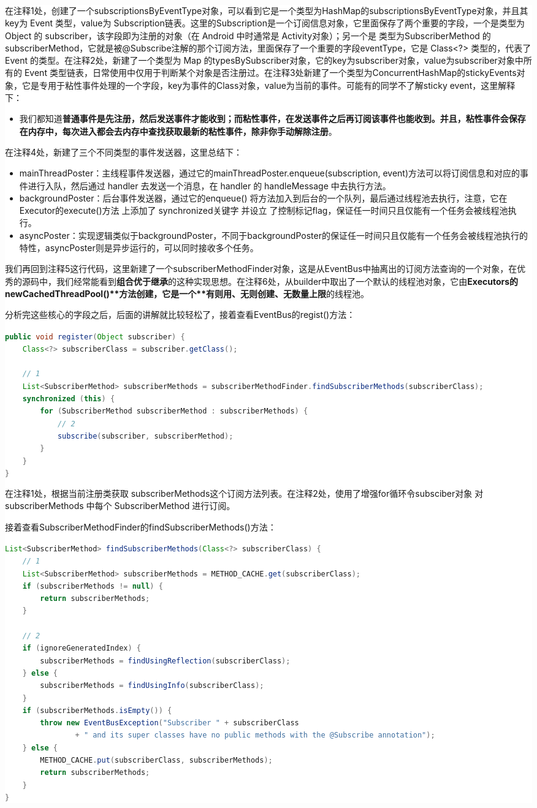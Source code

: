 在注释1处，创建了一个subscriptionsByEventType对象，可以看到它是一个类型为HashMap的subscriptionsByEventType对象，并且其key为 Event 类型，value为 Subscription链表。这里的Subscription是一个订阅信息对象，它里面保存了两个重要的字段，一个是类型为 Object 的 subscriber，该字段即为注册的对象（在 Android 中时通常是 Activity对象）；另一个是 类型为SubscriberMethod 的 subscriberMethod，它就是被@Subscribe注解的那个订阅方法，里面保存了一个重要的字段eventType，它是 Class<?> 类型的，代表了 Event 的类型。在注释2处，新建了一个类型为 Map 的typesBySubscriber对象，它的key为subscriber对象，value为subscriber对象中所有的 Event 类型链表，日常使用中仅用于判断某个对象是否注册过。在注释3处新建了一个类型为ConcurrentHashMap的stickyEvents对象，它是专用于粘性事件处理的一个字段，key为事件的Class对象，value为当前的事件。可能有的同学不了解sticky event，这里解释下：

- 我们都知道**普通事件是先注册，然后发送事件才能收到；而粘性事件，在发送事件之后再订阅该事件也能收到。并且，粘性事件会保存在内存中，每次进入都会去内存中查找获取最新的粘性事件，除非你手动解除注册**。

在注释4处，新建了三个不同类型的事件发送器，这里总结下：

- mainThreadPoster：主线程事件发送器，通过它的mainThreadPoster.enqueue(subscription, event)方法可以将订阅信息和对应的事件进行入队，然后通过 handler 去发送一个消息，在 handler 的 handleMessage 中去执行方法。
- backgroundPoster：后台事件发送器，通过它的enqueue() 将方法加入到后台的一个队列，最后通过线程池去执行，注意，它在 Executor的execute()方法 上添加了 synchronized关键字 并设立 了控制标记flag，保证任一时间只且仅能有一个任务会被线程池执行。
- asyncPoster：实现逻辑类似于backgroundPoster，不同于backgroundPoster的保证任一时间只且仅能有一个任务会被线程池执行的特性，asyncPoster则是异步运行的，可以同时接收多个任务。

我们再回到注释5这行代码，这里新建了一个subscriberMethodFinder对象，这是从EventBus中抽离出的订阅方法查询的一个对象，在优秀的源码中，我们经常能看到**组合优于继承**的这种实现思想。在注释6处，从builder中取出了一个默认的线程池对象，它由**Executors的newCachedThreadPool()\**方法创建，它是一个\**有则用、无则创建、无数量上限**的线程池。

分析完这些核心的字段之后，后面的讲解就比较轻松了，接着查看EventBus的regist()方法：

```java
public void register(Object subscriber) {
    Class<?> subscriberClass = subscriber.getClass();
    
    // 1
    List<SubscriberMethod> subscriberMethods = subscriberMethodFinder.findSubscriberMethods(subscriberClass);
    synchronized (this) {
        for (SubscriberMethod subscriberMethod : subscriberMethods) {
            // 2
            subscribe(subscriber, subscriberMethod);
        }
    }
}
```

在注释1处，根据当前注册类获取 subscriberMethods这个订阅方法列表。在注释2处，使用了增强for循环令subsciber对象 对 subscriberMethods 中每个 SubscriberMethod 进行订阅。

接着查看SubscriberMethodFinder的findSubscriberMethods()方法：

```java
List<SubscriberMethod> findSubscriberMethods(Class<?> subscriberClass) {
    // 1
    List<SubscriberMethod> subscriberMethods = METHOD_CACHE.get(subscriberClass);
    if (subscriberMethods != null) {
        return subscriberMethods;
    }

    // 2
    if (ignoreGeneratedIndex) {
        subscriberMethods = findUsingReflection(subscriberClass);
    } else {
        subscriberMethods = findUsingInfo(subscriberClass);
    }
    if (subscriberMethods.isEmpty()) {
        throw new EventBusException("Subscriber " + subscriberClass
                + " and its super classes have no public methods with the @Subscribe annotation");
    } else {
        METHOD_CACHE.put(subscriberClass, subscriberMethods);
        return subscriberMethods;
    }
}
```
